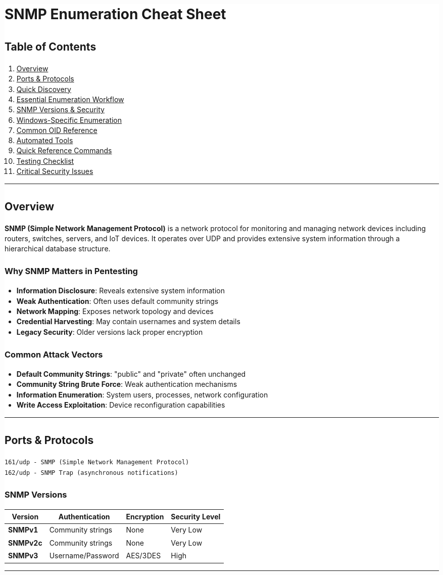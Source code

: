 # SNMP Enumeration Cheat Sheet

## Table of Contents
1. [Overview](#overview)
2. [Ports & Protocols](#ports--protocols)
3. [Quick Discovery](#quick-discovery)
4. [Essential Enumeration Workflow](#essential-enumeration-workflow)
5. [SNMP Versions & Security](#snmp-versions--security)
6. [Windows-Specific Enumeration](#windows-specific-enumeration)
7. [Common OID Reference](#common-oid-reference)
8. [Automated Tools](#automated-tools)
9. [Quick Reference Commands](#quick-reference-commands)
10. [Testing Checklist](#testing-checklist)
11. [Critical Security Issues](#critical-security-issues)

---

## Overview

**SNMP (Simple Network Management Protocol)** is a network protocol for monitoring and managing network devices including routers, switches, servers, and IoT devices. It operates over UDP and provides extensive system information through a hierarchical database structure.

### Why SNMP Matters in Pentesting
- **Information Disclosure**: Reveals extensive system information
- **Weak Authentication**: Often uses default community strings  
- **Network Mapping**: Exposes network topology and devices
- **Credential Harvesting**: May contain usernames and system details
- **Legacy Security**: Older versions lack proper encryption

### Common Attack Vectors
- **Default Community Strings**: "public" and "private" often unchanged
- **Community String Brute Force**: Weak authentication mechanisms
- **Information Enumeration**: System users, processes, network configuration
- **Write Access Exploitation**: Device reconfiguration capabilities

---

## Ports & Protocols

```
161/udp - SNMP (Simple Network Management Protocol)
162/udp - SNMP Trap (asynchronous notifications)
```

### SNMP Versions
| Version | Authentication | Encryption | Security Level |
|---------|---------------|------------|----------------|
| **SNMPv1** | Community strings | None | Very Low |
| **SNMPv2c** | Community strings | None | Very Low |  
| **SNMPv3** | Username/Password | AES/3DES | High |

---